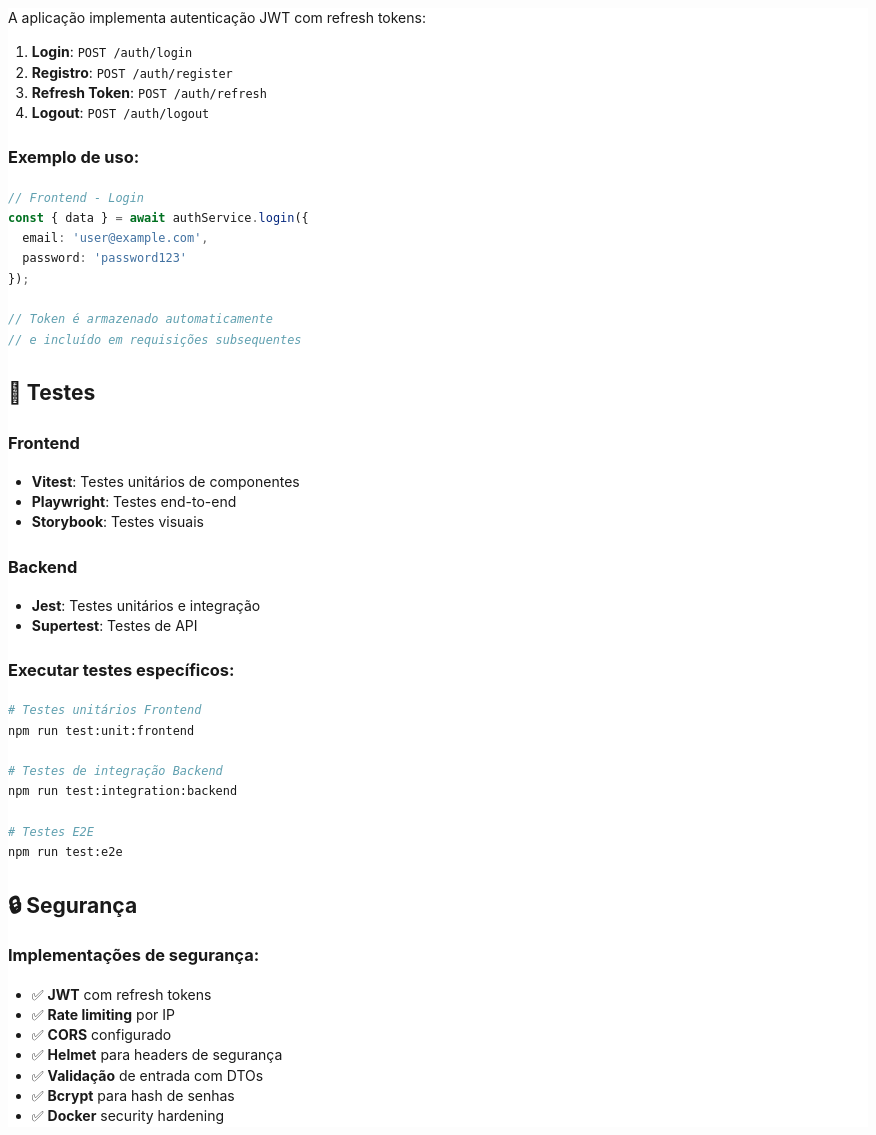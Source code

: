 A aplicação implementa autenticação JWT com refresh tokens:

1. **Login**: `POST /auth/login`
2. **Registro**: `POST /auth/register`
3. **Refresh Token**: `POST /auth/refresh`
4. **Logout**: `POST /auth/logout`

### Exemplo de uso:
```typescript
// Frontend - Login
const { data } = await authService.login({
  email: 'user@example.com',
  password: 'password123'
});

// Token é armazenado automaticamente
// e incluído em requisições subsequentes
```

## 🧪 Testes

### Frontend
- **Vitest**: Testes unitários de componentes
- **Playwright**: Testes end-to-end
- **Storybook**: Testes visuais

### Backend
- **Jest**: Testes unitários e integração
- **Supertest**: Testes de API

### Executar testes específicos:
```bash
# Testes unitários Frontend
npm run test:unit:frontend

# Testes de integração Backend
npm run test:integration:backend

# Testes E2E
npm run test:e2e
```

## 🔒 Segurança

### Implementações de segurança:
- ✅ **JWT** com refresh tokens
- ✅ **Rate limiting** por IP
- ✅ **CORS** configurado
- ✅ **Helmet** para headers de segurança
- ✅ **Validação** de entrada com DTOs
- ✅ **Bcrypt** para hash de senhas
- ✅ **Docker** security hardening
